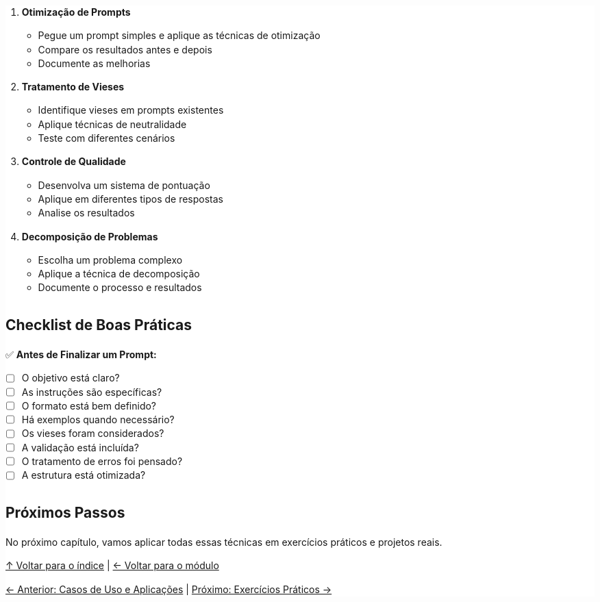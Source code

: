 1. **Otimização de Prompts**
   - Pegue um prompt simples e aplique as técnicas de otimização
   - Compare os resultados antes e depois
   - Documente as melhorias

2. **Tratamento de Vieses**
   - Identifique vieses em prompts existentes
   - Aplique técnicas de neutralidade
   - Teste com diferentes cenários

3. **Controle de Qualidade**
   - Desenvolva um sistema de pontuação
   - Aplique em diferentes tipos de respostas
   - Analise os resultados

4. **Decomposição de Problemas**
   - Escolha um problema complexo
   - Aplique a técnica de decomposição
   - Documente o processo e resultados

## Checklist de Boas Práticas

✅ **Antes de Finalizar um Prompt:**
- [ ] O objetivo está claro?
- [ ] As instruções são específicas?
- [ ] O formato está bem definido?
- [ ] Há exemplos quando necessário?
- [ ] Os vieses foram considerados?
- [ ] A validação está incluída?
- [ ] O tratamento de erros foi pensado?
- [ ] A estrutura está otimizada?

## Próximos Passos

No próximo capítulo, vamos aplicar todas essas técnicas em exercícios práticos e projetos reais.

[↑ Voltar para o índice](../README.md) | [← Voltar para o módulo](README.md)

[← Anterior: Casos de Uso e Aplicações](03_aplicacoes.md) | [Próximo: Exercícios Práticos →](05_exercicios.md) 